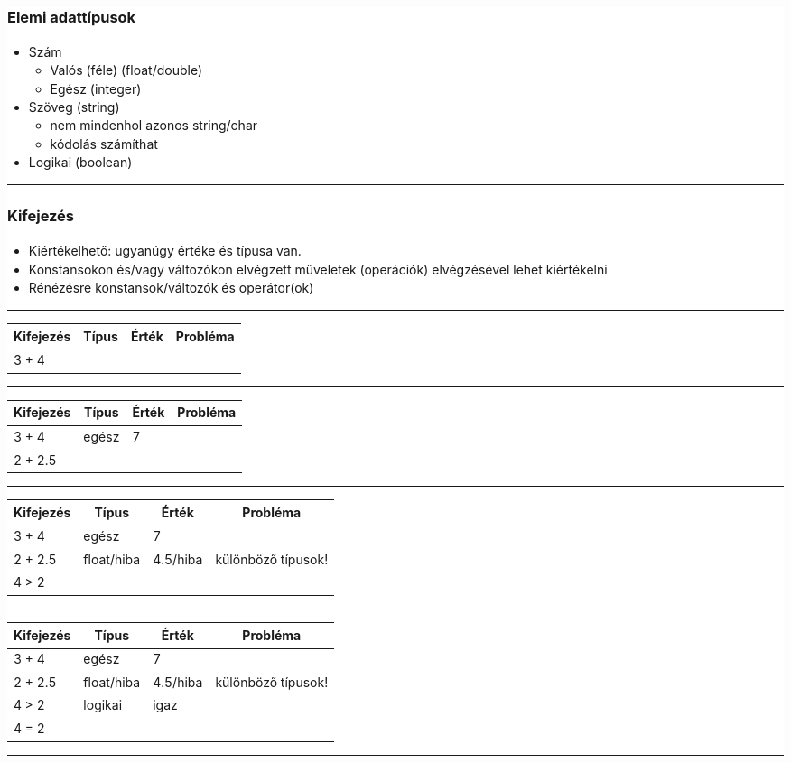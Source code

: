 
### Elemi adattípusok

- Szám
  - Valós (féle) (float/double)
  - Egész (integer)
- Szöveg (string)
  - nem mindenhol azonos string/char
  - kódolás számíthat
- Logikai (boolean)

---

### Kifejezés

- Kiértékelhető: ugyanúgy értéke és típusa van.
- Konstansokon és/vagy változókon elvégzett műveletek (operációk) elvégzésével lehet kiértékelni
- Rénézésre konstansok/változók és operátor(ok)

---

| Kifejezés | Típus | Érték | Probléma |
| --------- | ----- | ----- | -------- |
| 3 + 4     |       |       |          |

---

| Kifejezés | Típus | Érték | Probléma |
| --------- | ----- | ----- | -------- |
| 3 + 4     | egész | 7     |          |
| 2 + 2.5   |

---

| Kifejezés | Típus      | Érték    | Probléma           |
| --------- | ---------- | -------- | ------------------ |
| 3 + 4     | egész      | 7        |                    |
| 2 + 2.5   | float/hiba | 4.5/hiba | különböző típusok! |
| 4 > 2     |

---

| Kifejezés | Típus      | Érték    | Probléma           |
| --------- | ---------- | -------- | ------------------ |
| 3 + 4     | egész      | 7        |                    |
| 2 + 2.5   | float/hiba | 4.5/hiba | különböző típusok! |
| 4 > 2     | logikai    | igaz     |                    |
| 4 = 2     |

---